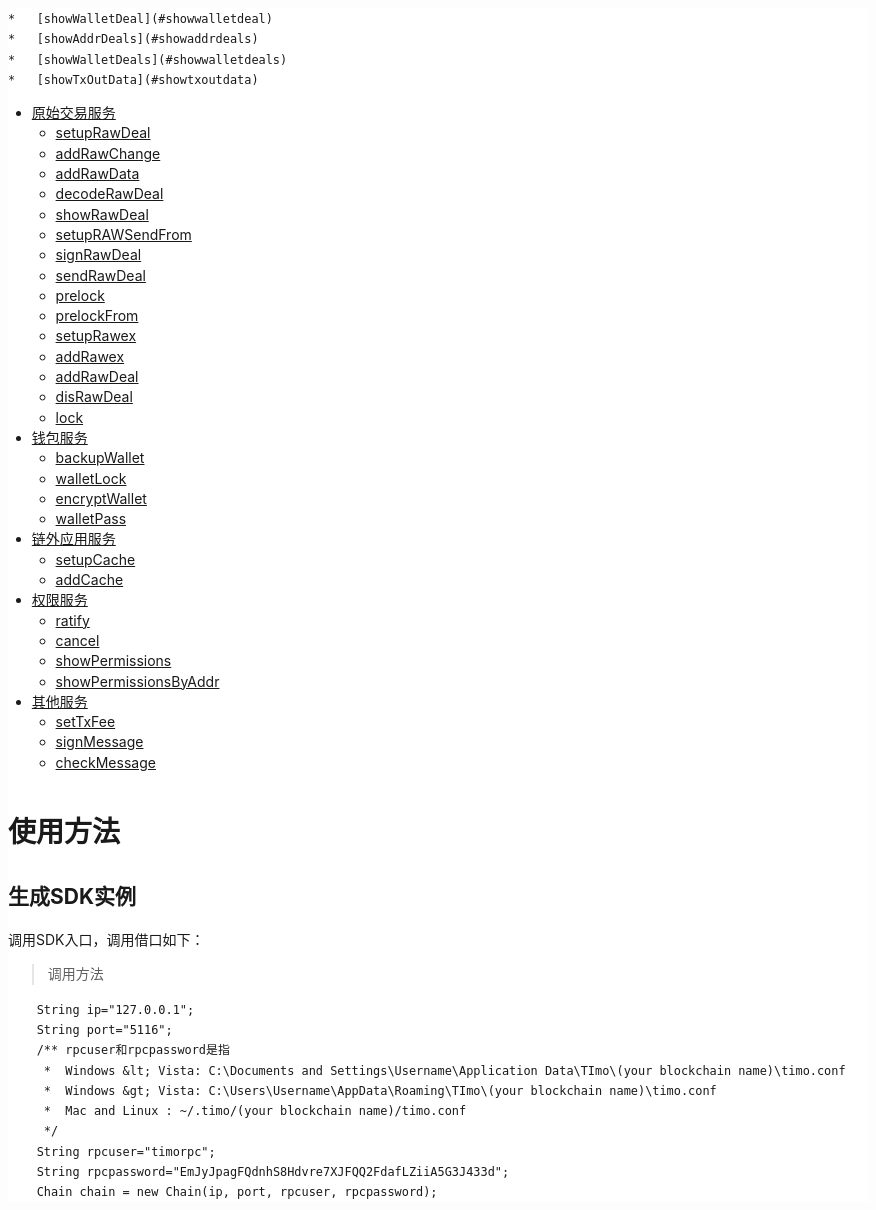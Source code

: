     *   [showWalletDeal](#showwalletdeal)
    *   [showAddrDeals](#showaddrdeals)
    *   [showWalletDeals](#showwalletdeals)
    *   [showTxOutData](#showtxoutdata)
*   [原始交易服务](#-rawdealcommand-)
    *   [setupRawDeal](#setuprawdeal)
    *   [addRawChange](#addrawchange)
    *   [addRawData](#addrawdata)
    *   [decodeRawDeal](#decoderawdeal)
    *   [showRawDeal](#showrawdeal)
    *   [setupRAWSendFrom](#setuprawsendfrom)
    *   [signRawDeal](#signrawdeal)
    *   [sendRawDeal](#sendrawdeal)
    *   [prelock](#prelock)
    *   [prelockFrom](#prelockfrom)
    *   [setupRawex](#setuprawex)
    *   [addRawex](#addrawex)
    *   [addRawDeal](#addrawdeal)
    *   [disRawDeal](#disrawdeal)
    *   [lock](#lock)
*   [钱包服务](#-walletcommand-)
    *   [backupWallet](#backupwallet)
    *   [walletLock](#walletlock)
    *   [encryptWallet](#encryptwallet)
    *   [walletPass](#walletpass)
*   [链外应用服务](#outchaincommand)
    *   [setupCache](#setupcache)
    *   [addCache](#addcache)
*   [权限服务](#-permissioncommand-)
    *   [ratify](#ratify)
    *   [cancel](#cancel)
    *   [showPermissions](#showpermissions)
    *   [showPermissionsByAddr](#showpermissionsbyaddr)
*   [其他服务](#-othercommand-)
    *   [setTxFee](#settxfee)
    *   [signMessage](#signmessage)
    *   [checkMessage](#checkmessage)

使用方法
====

生成SDK实例
-------

调用SDK入口，调用借口如下：

> 调用方法

    	String ip="127.0.0.1";
    	String port="5116";
    	/** rpcuser和rpcpassword是指
    	 *  Windows &lt; Vista: C:\Documents and Settings\Username\Application Data\TImo\(your blockchain name)\timo.conf
    	 *  Windows &gt; Vista: C:\Users\Username\AppData\Roaming\TImo\(your blockchain name)\timo.conf
    	 *  Mac and Linux : ~/.timo/(your blockchain name)/timo.conf
    	 */
    	String rpcuser="timorpc";
    	String rpcpassword="EmJyJpagFQdnhS8Hdvre7XJFQQ2FdafLZiiA5G3J433d";
    	Chain chain = new Chain(ip, port, rpcuser, rpcpassword);
    